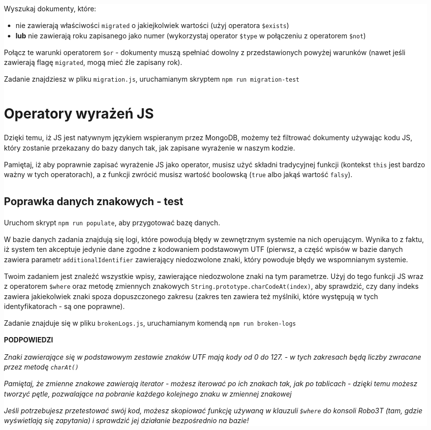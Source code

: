 Wyszukaj dokumenty, które:

- nie zawierają właściwości `migrated` o jakiejkolwiek wartości (użyj operatora `$exists`)
- **lub** nie zawierają roku zapisanego jako numer (wykorzystaj operator `$type` w połączeniu z operatorem `$not`)

Połącz te warunki operatorem `$or` - dokumenty muszą spełniać dowolny z przedstawionych powyżej warunków (nawet
jeśli zawierają flagę `migrated`, mogą mieć źle zapisany rok).

Zadanie znajdziesz w pliku `migration.js`, uruchamianym skryptem `npm run migration-test`

# Operatory wyrażeń JS

Dzięki temu, iż JS jest natywnym językiem wspieranym przez MongoDB, możemy też filtrować dokumenty używając kodu JS,
który zostanie przekazany do bazy danych tak, jak zapisane wyrażenie w naszym kodzie.

Pamiętaj, iż aby poprawnie zapisać wyrażenie JS jako operator, musisz użyć składni tradycyjnej funkcji (kontekst `this`
jest bardzo ważny w tych operatorach), a z funkcji zwrócić musisz wartość boolowską (`true` albo jakąś wartość `falsy`).

## Poprawka danych znakowych - test

Uruchom skrypt `npm run populate`, aby przygotować bazę danych.

W bazie danych zadania znajdują się logi, które powodują błędy w zewnętrznym systemie na nich operującym. Wynika to
z faktu, iż system ten akceptuje jedynie dane zgodne z kodowaniem podstawowym UTF (pierwsz, a część wpisów w bazie danych zawiera parametr
`additionalIdentifier` zawierający niedozwolone znaki, który powoduje błędy we wspomnianym systemie.

Twoim zadaniem jest znaleźć wszystkie wpisy, zawierające niedozwolone znaki na tym parametrze. Użyj do tego funkcji JS
wraz z operatorem `$where` oraz metodę zmiennych znakowych `String.prototype.charCodeAt(index)`, aby sprawdzić, czy 
dany indeks zawiera jakiekolwiek znaki spoza dopuszczonego zakresu (zakres ten zawiera też myślniki, które występują w tych
identyfikatorach - są one poprawne).

Zadanie znajduje się w pliku `brokenLogs.js`, uruchamianym komendą `npm run broken-logs`

**PODPOWIEDZI**

*Znaki zawierające się w podstawowym zestawie znaków UTF mają kody od 0 do 127. -  w tych zakresach będą liczby zwracane
przez metodę `charAt()`*

*Pamiętaj, że zmienne znakowe zawierają iterator - możesz iterować po ich znakach tak, jak po tablicach - dzięki temu
możesz tworzyć pętle, pozwalające na pobranie każdego kolejnego znaku w zmiennej znakowej*

*Jeśli potrzebujesz przetestować swój kod, możesz skopiować funkcję używaną w klauzuli `$where` do konsoli Robo3T (tam, gdzie
wyświetlają się zapytania) i sprawdzić jej działanie bezpośrednio na bazie!*
